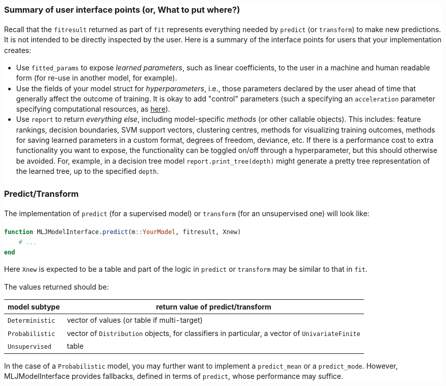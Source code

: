 ### Summary of user interface points (or, What to put where?)

Recall that the `fitresult` returned as part of `fit` represents
everything needed by `predict` (or `transform`) to make new
predictions. It is not intended to be directly inspected by the
user. Here is a summary of the interface points for users that your
implementation creates:

- Use `fitted_params` to expose *learned parameters*, such as linear
  coefficients, to the user in a machine and human readable form (for
  re-use in another model, for example).
- Use the fields of your model struct for *hyperparameters*, i.e.,
  those parameters declared by the user ahead of time that generally
  affect the outcome of training. It is okay to add "control"
  parameters (such a specifying an `acceleration` parameter specifying
  computational resources, as
  [here](https://github.com/alan-turing-institute/MLJ.jl/blob/master/src/ensembles.jl#L193)).
- Use `report` to return *everything else*, including model-specific
  *methods* (or other callable objects). This includes: feature rankings,
  decision boundaries, SVM support vectors, clustering centres,
  methods for visualizing training outcomes, methods for saving
  learned parameters in a custom format, degrees of freedom, deviance,
  etc. If there is a performance cost to extra functionality you want
  to expose, the functionality can be toggled on/off through a
  hyperparameter, but this should otherwise be avoided. For, example,
  in a decision tree model `report.print_tree(depth)` might generate
  a pretty tree representation of the learned tree, up to the
  specified `depth`.

### Predict/Transform

The implementation of `predict` (for a supervised model) or
`transform` (for an unsupervised one) will look like:

```julia
function MLJModelInterface.predict(m::YourModel, fitresult, Xnew)
    # ...
end
```

Here `Xnew` is expected to be a table and part of the logic in `predict` or `transform` may be similar to that in `fit`.

The values returned should be:

model subtype   | return value of predict/transform
----------------|----------------------------------
`Deterministic` | vector of values (or table if multi-target)
`Probabilistic` | vector of `Distribution` objects, for classifiers in particular, a vector of `UnivariateFinite`
`Unsupervised`  | table

In the case of a `Probabilistic` model, you may further want to
implement a `predict_mean` or a `predict_mode`. However,
MLJModelInterface provides fallbacks, defined in terms of `predict`,
whose performance may suffice.
